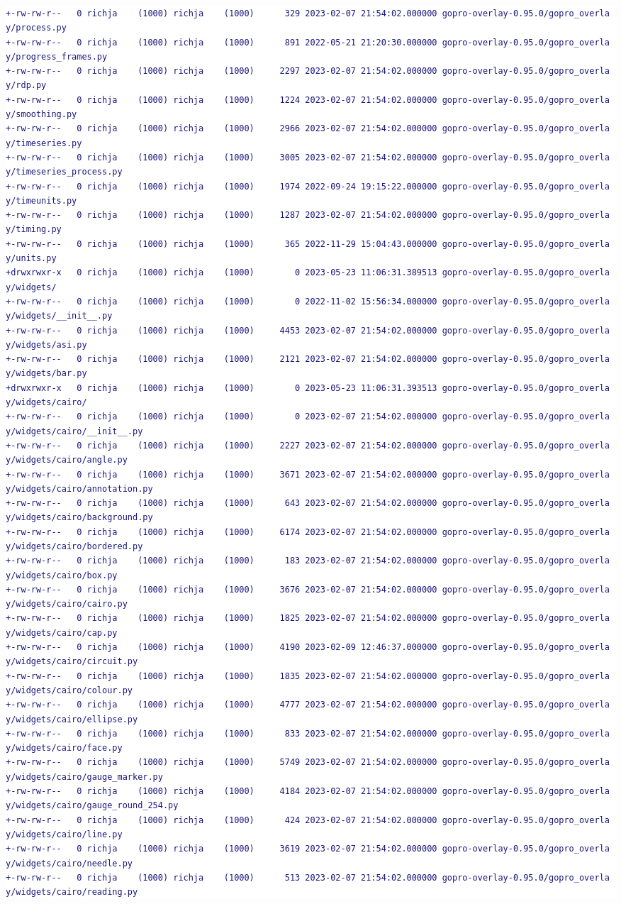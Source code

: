 ```diff
+-rw-rw-r--   0 richja    (1000) richja    (1000)      329 2023-02-07 21:54:02.000000 gopro-overlay-0.95.0/gopro_overlay/process.py
+-rw-rw-r--   0 richja    (1000) richja    (1000)      891 2022-05-21 21:20:30.000000 gopro-overlay-0.95.0/gopro_overlay/progress_frames.py
+-rw-rw-r--   0 richja    (1000) richja    (1000)     2297 2023-02-07 21:54:02.000000 gopro-overlay-0.95.0/gopro_overlay/rdp.py
+-rw-rw-r--   0 richja    (1000) richja    (1000)     1224 2023-02-07 21:54:02.000000 gopro-overlay-0.95.0/gopro_overlay/smoothing.py
+-rw-rw-r--   0 richja    (1000) richja    (1000)     2966 2023-02-07 21:54:02.000000 gopro-overlay-0.95.0/gopro_overlay/timeseries.py
+-rw-rw-r--   0 richja    (1000) richja    (1000)     3005 2023-02-07 21:54:02.000000 gopro-overlay-0.95.0/gopro_overlay/timeseries_process.py
+-rw-rw-r--   0 richja    (1000) richja    (1000)     1974 2022-09-24 19:15:22.000000 gopro-overlay-0.95.0/gopro_overlay/timeunits.py
+-rw-rw-r--   0 richja    (1000) richja    (1000)     1287 2023-02-07 21:54:02.000000 gopro-overlay-0.95.0/gopro_overlay/timing.py
+-rw-rw-r--   0 richja    (1000) richja    (1000)      365 2022-11-29 15:04:43.000000 gopro-overlay-0.95.0/gopro_overlay/units.py
+drwxrwxr-x   0 richja    (1000) richja    (1000)        0 2023-05-23 11:06:31.389513 gopro-overlay-0.95.0/gopro_overlay/widgets/
+-rw-rw-r--   0 richja    (1000) richja    (1000)        0 2022-11-02 15:56:34.000000 gopro-overlay-0.95.0/gopro_overlay/widgets/__init__.py
+-rw-rw-r--   0 richja    (1000) richja    (1000)     4453 2023-02-07 21:54:02.000000 gopro-overlay-0.95.0/gopro_overlay/widgets/asi.py
+-rw-rw-r--   0 richja    (1000) richja    (1000)     2121 2023-02-07 21:54:02.000000 gopro-overlay-0.95.0/gopro_overlay/widgets/bar.py
+drwxrwxr-x   0 richja    (1000) richja    (1000)        0 2023-05-23 11:06:31.393513 gopro-overlay-0.95.0/gopro_overlay/widgets/cairo/
+-rw-rw-r--   0 richja    (1000) richja    (1000)        0 2023-02-07 21:54:02.000000 gopro-overlay-0.95.0/gopro_overlay/widgets/cairo/__init__.py
+-rw-rw-r--   0 richja    (1000) richja    (1000)     2227 2023-02-07 21:54:02.000000 gopro-overlay-0.95.0/gopro_overlay/widgets/cairo/angle.py
+-rw-rw-r--   0 richja    (1000) richja    (1000)     3671 2023-02-07 21:54:02.000000 gopro-overlay-0.95.0/gopro_overlay/widgets/cairo/annotation.py
+-rw-rw-r--   0 richja    (1000) richja    (1000)      643 2023-02-07 21:54:02.000000 gopro-overlay-0.95.0/gopro_overlay/widgets/cairo/background.py
+-rw-rw-r--   0 richja    (1000) richja    (1000)     6174 2023-02-07 21:54:02.000000 gopro-overlay-0.95.0/gopro_overlay/widgets/cairo/bordered.py
+-rw-rw-r--   0 richja    (1000) richja    (1000)      183 2023-02-07 21:54:02.000000 gopro-overlay-0.95.0/gopro_overlay/widgets/cairo/box.py
+-rw-rw-r--   0 richja    (1000) richja    (1000)     3676 2023-02-07 21:54:02.000000 gopro-overlay-0.95.0/gopro_overlay/widgets/cairo/cairo.py
+-rw-rw-r--   0 richja    (1000) richja    (1000)     1825 2023-02-07 21:54:02.000000 gopro-overlay-0.95.0/gopro_overlay/widgets/cairo/cap.py
+-rw-rw-r--   0 richja    (1000) richja    (1000)     4190 2023-02-09 12:46:37.000000 gopro-overlay-0.95.0/gopro_overlay/widgets/cairo/circuit.py
+-rw-rw-r--   0 richja    (1000) richja    (1000)     1835 2023-02-07 21:54:02.000000 gopro-overlay-0.95.0/gopro_overlay/widgets/cairo/colour.py
+-rw-rw-r--   0 richja    (1000) richja    (1000)     4777 2023-02-07 21:54:02.000000 gopro-overlay-0.95.0/gopro_overlay/widgets/cairo/ellipse.py
+-rw-rw-r--   0 richja    (1000) richja    (1000)      833 2023-02-07 21:54:02.000000 gopro-overlay-0.95.0/gopro_overlay/widgets/cairo/face.py
+-rw-rw-r--   0 richja    (1000) richja    (1000)     5749 2023-02-07 21:54:02.000000 gopro-overlay-0.95.0/gopro_overlay/widgets/cairo/gauge_marker.py
+-rw-rw-r--   0 richja    (1000) richja    (1000)     4184 2023-02-07 21:54:02.000000 gopro-overlay-0.95.0/gopro_overlay/widgets/cairo/gauge_round_254.py
+-rw-rw-r--   0 richja    (1000) richja    (1000)      424 2023-02-07 21:54:02.000000 gopro-overlay-0.95.0/gopro_overlay/widgets/cairo/line.py
+-rw-rw-r--   0 richja    (1000) richja    (1000)     3619 2023-02-07 21:54:02.000000 gopro-overlay-0.95.0/gopro_overlay/widgets/cairo/needle.py
+-rw-rw-r--   0 richja    (1000) richja    (1000)      513 2023-02-07 21:54:02.000000 gopro-overlay-0.95.0/gopro_overlay/widgets/cairo/reading.py
```
